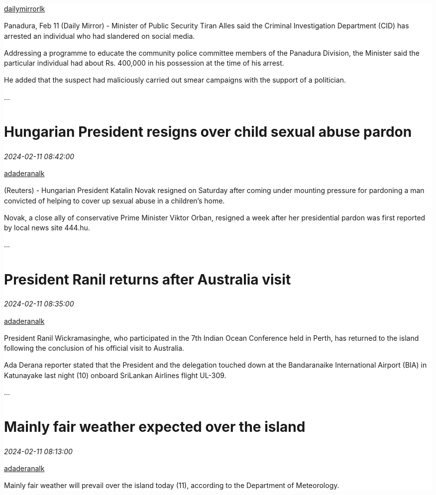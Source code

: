 [dailymirrorlk](https://www.dailymirror.lk/breaking-news/Minister-reveals-Sri-Lankas-first-arrest-under-Online-Safety-Act/108-276761)

Panadura, Feb 11 (Daily Mirror) - Minister of Public Security Tiran Alles said the Criminal Investigation Department (CID) has arrested an individual who had slandered on social media.

Addressing a programme to educate the community police committee members of the Panadura Division, the Minister said the particular individual had about Rs. 400,000 in his possession at the time of his arrest.

He added that the suspect had maliciously carried out smear campaigns with the support of a politician.

...



# Hungarian President resigns over child sexual abuse pardon

*2024-02-11 08:42:00*

[adaderanalk](https://www.adaderana.lk/news/97177/hungarian-president-resigns-over-child-sexual-abuse-pardon)

(Reuters) - Hungarian President Katalin Novak resigned on Saturday after coming under mounting pressure for pardoning a man convicted of helping to cover up sexual abuse in a children’s home.

Novak, a close ally of conservative Prime Minister Viktor Orban, resigned a week after her presidential pardon was first reported by local news site 444.hu.

...



# President Ranil returns after Australia visit

*2024-02-11 08:35:00*

[adaderanalk](https://www.adaderana.lk/news/97176/president-ranil-returns-after-australia-visit)

President Ranil Wickramasinghe, who participated in the 7th Indian Ocean Conference held in Perth, has returned to the island following the conclusion of his official visit to Australia.

Ada Derana reporter stated that the President and the delegation touched down at the Bandaranaike International Airport (BIA) in Katunayake last night (10) onboard SriLankan Airlines flight UL-309.

...



# Mainly fair weather expected over the island

*2024-02-11 08:13:00*

[adaderanalk](https://www.adaderana.lk/news/97175/mainly-fair-weather-expected-over-the-island)

Mainly fair weather will prevail over the island today (11), according to the Department of Meteorology.
